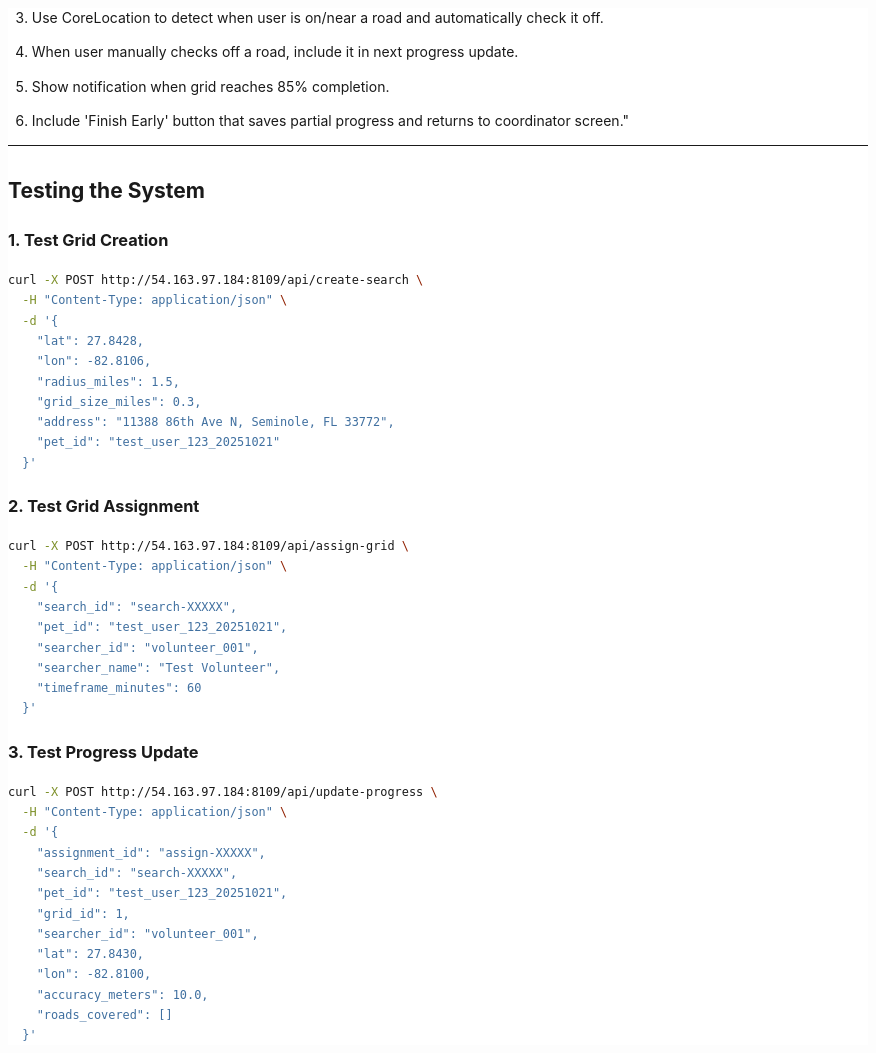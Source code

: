 3. Use CoreLocation to detect when user is on/near a road and automatically check it off.

4. When user manually checks off a road, include it in next progress update.

5. Show notification when grid reaches 85% completion.

6. Include 'Finish Early' button that saves partial progress and returns to coordinator screen."

---

## Testing the System

### 1. Test Grid Creation

```bash
curl -X POST http://54.163.97.184:8109/api/create-search \
  -H "Content-Type: application/json" \
  -d '{
    "lat": 27.8428,
    "lon": -82.8106,
    "radius_miles": 1.5,
    "grid_size_miles": 0.3,
    "address": "11388 86th Ave N, Seminole, FL 33772",
    "pet_id": "test_user_123_20251021"
  }'
```

### 2. Test Grid Assignment

```bash
curl -X POST http://54.163.97.184:8109/api/assign-grid \
  -H "Content-Type: application/json" \
  -d '{
    "search_id": "search-XXXXX",
    "pet_id": "test_user_123_20251021",
    "searcher_id": "volunteer_001",
    "searcher_name": "Test Volunteer",
    "timeframe_minutes": 60
  }'
```

### 3. Test Progress Update

```bash
curl -X POST http://54.163.97.184:8109/api/update-progress \
  -H "Content-Type: application/json" \
  -d '{
    "assignment_id": "assign-XXXXX",
    "search_id": "search-XXXXX",
    "pet_id": "test_user_123_20251021",
    "grid_id": 1,
    "searcher_id": "volunteer_001",
    "lat": 27.8430,
    "lon": -82.8100,
    "accuracy_meters": 10.0,
    "roads_covered": []
  }'
```
